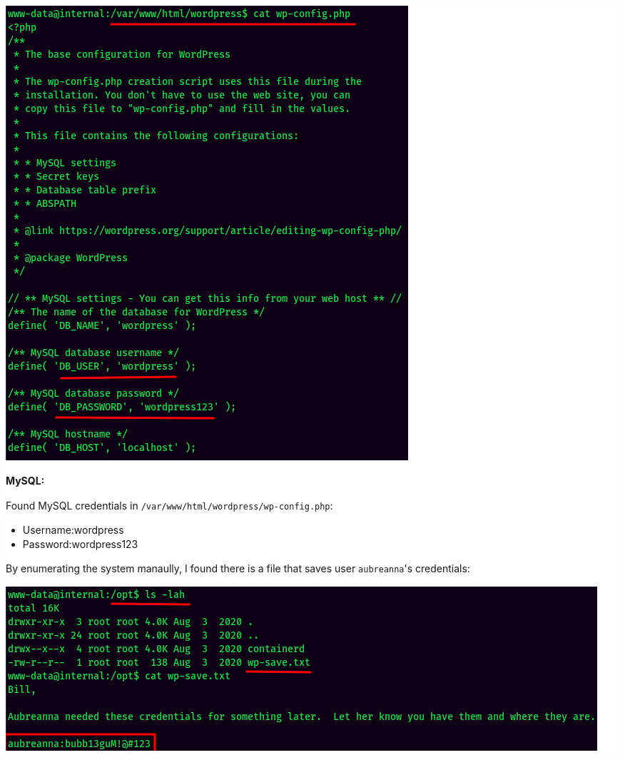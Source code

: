 ![](https://github.com/siunam321/CTF-Writeups/blob/main/TryHackMe/Internal/images/a20.png)

**MySQL:**

Found MySQL credentials in `/var/www/html/wordpress/wp-config.php`:

- Username:wordpress
- Password:wordpress123

By enumerating the system manaully, I found there is a file that saves user `aubreanna`'s credentials:

![](https://github.com/siunam321/CTF-Writeups/blob/main/TryHackMe/Internal/images/a21.png)
